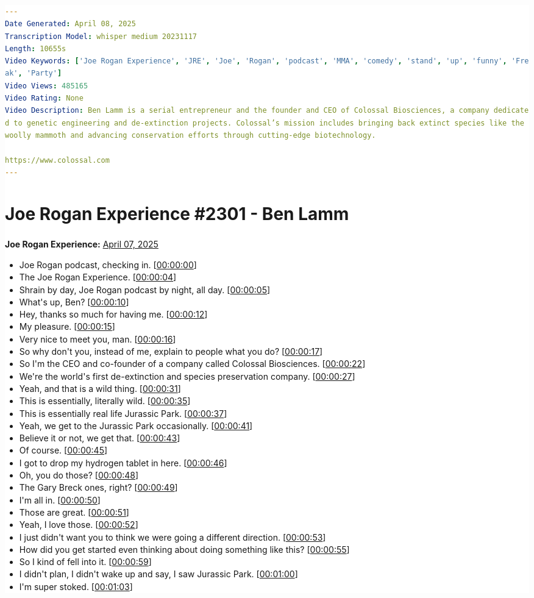 ```yaml
---
Date Generated: April 08, 2025
Transcription Model: whisper medium 20231117
Length: 10655s
Video Keywords: ['Joe Rogan Experience', 'JRE', 'Joe', 'Rogan', 'podcast', 'MMA', 'comedy', 'stand', 'up', 'funny', 'Freak', 'Party']
Video Views: 485165
Video Rating: None
Video Description: Ben Lamm is a serial entrepreneur and the founder and CEO of Colossal Biosciences, a company dedicated to genetic engineering and de-extinction projects. Colossal’s mission includes bringing back extinct species like the woolly mammoth and advancing conservation efforts through cutting-edge biotechnology.

https://www.colossal.com
---
```


# Joe Rogan Experience #2301 - Ben Lamm
**Joe Rogan Experience:** [April 07, 2025](https://www.youtube.com/watch?v=NRVEkc9lxH0)
*  Joe Rogan podcast, checking in. [[00:00:00](https://www.youtube.com/watch?v=NRVEkc9lxH0&t=0.0s)]
*  The Joe Rogan Experience. [[00:00:04](https://www.youtube.com/watch?v=NRVEkc9lxH0&t=4.12s)]
*  Shrain by day, Joe Rogan podcast by night, all day. [[00:00:05](https://www.youtube.com/watch?v=NRVEkc9lxH0&t=5.12s)]
*  What's up, Ben? [[00:00:10](https://www.youtube.com/watch?v=NRVEkc9lxH0&t=10.120000000000001s)]
*  Hey, thanks so much for having me. [[00:00:12](https://www.youtube.com/watch?v=NRVEkc9lxH0&t=12.120000000000001s)]
*  My pleasure. [[00:00:15](https://www.youtube.com/watch?v=NRVEkc9lxH0&t=15.200000000000001s)]
*  Very nice to meet you, man. [[00:00:16](https://www.youtube.com/watch?v=NRVEkc9lxH0&t=16.2s)]
*  So why don't you, instead of me, explain to people what you do? [[00:00:17](https://www.youtube.com/watch?v=NRVEkc9lxH0&t=17.2s)]
*  So I'm the CEO and co-founder of a company called Colossal Biosciences. [[00:00:22](https://www.youtube.com/watch?v=NRVEkc9lxH0&t=22.88s)]
*  We're the world's first de-extinction and species preservation company. [[00:00:27](https://www.youtube.com/watch?v=NRVEkc9lxH0&t=27.88s)]
*  Yeah, and that is a wild thing. [[00:00:31](https://www.youtube.com/watch?v=NRVEkc9lxH0&t=31.599999999999998s)]
*  This is essentially, literally wild. [[00:00:35](https://www.youtube.com/watch?v=NRVEkc9lxH0&t=35.48s)]
*  This is essentially real life Jurassic Park. [[00:00:37](https://www.youtube.com/watch?v=NRVEkc9lxH0&t=37.92s)]
*  Yeah, we get to the Jurassic Park occasionally. [[00:00:41](https://www.youtube.com/watch?v=NRVEkc9lxH0&t=41.239999999999995s)]
*  Believe it or not, we get that. [[00:00:43](https://www.youtube.com/watch?v=NRVEkc9lxH0&t=43.48s)]
*  Of course. [[00:00:45](https://www.youtube.com/watch?v=NRVEkc9lxH0&t=45.72s)]
*  I got to drop my hydrogen tablet in here. [[00:00:46](https://www.youtube.com/watch?v=NRVEkc9lxH0&t=46.72s)]
*  Oh, you do those? [[00:00:48](https://www.youtube.com/watch?v=NRVEkc9lxH0&t=48.2s)]
*  The Gary Breck ones, right? [[00:00:49](https://www.youtube.com/watch?v=NRVEkc9lxH0&t=49.2s)]
*  I'm all in. [[00:00:50](https://www.youtube.com/watch?v=NRVEkc9lxH0&t=50.2s)]
*  Those are great. [[00:00:51](https://www.youtube.com/watch?v=NRVEkc9lxH0&t=51.2s)]
*  Yeah, I love those. [[00:00:52](https://www.youtube.com/watch?v=NRVEkc9lxH0&t=52.2s)]
*  I just didn't want you to think we were going a different direction. [[00:00:53](https://www.youtube.com/watch?v=NRVEkc9lxH0&t=53.2s)]
*  How did you get started even thinking about doing something like this? [[00:00:55](https://www.youtube.com/watch?v=NRVEkc9lxH0&t=55.52s)]
*  So I kind of fell into it. [[00:00:59](https://www.youtube.com/watch?v=NRVEkc9lxH0&t=59.56s)]
*  I didn't plan, I didn't wake up and say, I saw Jurassic Park. [[00:01:00](https://www.youtube.com/watch?v=NRVEkc9lxH0&t=60.96s)]
*  I'm super stoked. [[00:01:03](https://www.youtube.com/watch?v=NRVEkc9lxH0&t=63.800000000000004s)]